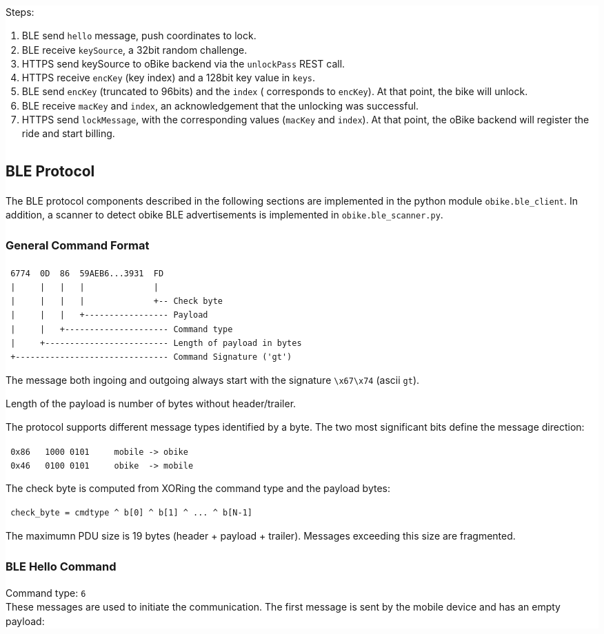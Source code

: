 Steps:
1. BLE send `hello` message, push coordinates to lock.
2. BLE receive `keySource`, a 32bit random challenge.
3. HTTPS send keySource to oBike backend via the `unlockPass` REST call.
4. HTTPS receive `encKey` (key index) and a 128bit key value in `keys`.
5. BLE send `encKey` (truncated to 96bits) and the `index` ( corresponds to
  `encKey`). At that point, the bike will unlock.
6. BLE receive `macKey` and `index`, an acknowledgement that the unlocking was
  successful.
7. HTTPS send `lockMessage`, with the corresponding values (`macKey` and
  `index`). At that point, the oBike backend will register the ride and start
  billing.

## BLE Protocol

The BLE protocol components described in the following sections are implemented
in the python module `obike.ble_client`. In addition, a scanner to detect obike
BLE advertisements is implemented in `obike.ble_scanner.py`.

### General Command Format

```
 6774  0D  86  59AEB6...3931  FD
 |     |   |   |              |
 |     |   |   |              +-- Check byte
 |     |   |   +----------------- Payload
 |     |   +--------------------- Command type
 |     +------------------------- Length of payload in bytes
 +------------------------------- Command Signature ('gt')
```

The message both ingoing and outgoing always start with the signature `\x67\x74`
(ascii `gt`).

Length of the payload is number of bytes without header/trailer.

The protocol supports different message types identified by a byte. The two most
significant bits define the message direction:

```
 0x86   1000 0101     mobile -> obike
 0x46   0100 0101     obike  -> mobile
```

The check byte is computed from XORing the command type and the payload bytes:

```
 check_byte = cmdtype ^ b[0] ^ b[1] ^ ... ^ b[N-1]
```

The maximumn PDU size is 19 bytes (header + payload + trailer). Messages
exceeding this size are fragmented.

### BLE Hello Command

Command type: `6`  
These messages are used to initiate the communication. The first message is sent
by the mobile device and has an empty payload:
